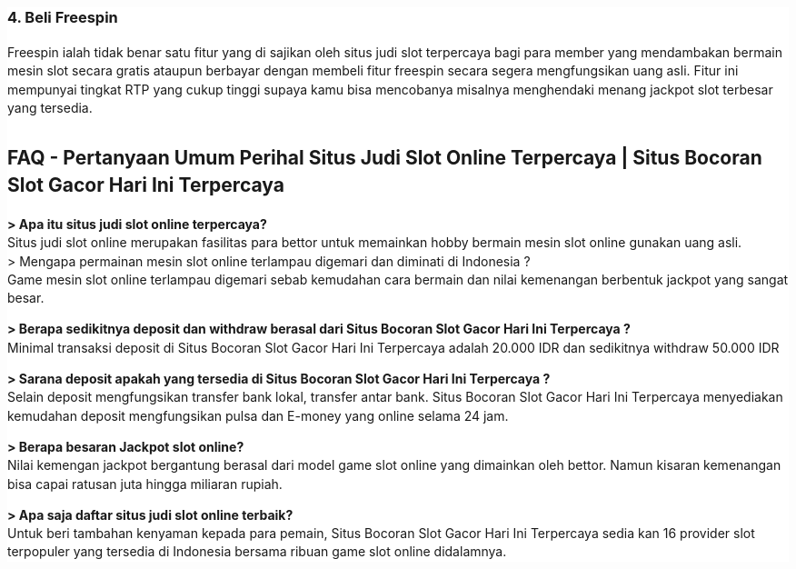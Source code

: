 ### 4\. Beli Freespin

Freespin ialah tidak benar satu fitur yang di sajikan oleh situs judi slot terpercaya bagi para member yang mendambakan bermain mesin slot secara gratis ataupun berbayar dengan membeli fitur freespin secara segera mengfungsikan uang asli. Fitur ini mempunyai tingkat RTP yang cukup tinggi supaya kamu bisa mencobanya misalnya menghendaki menang jackpot slot terbesar yang tersedia.

FAQ - Pertanyaan Umum Perihal Situs Judi Slot Online Terpercaya | Situs Bocoran Slot Gacor Hari Ini Terpercaya
--------------------------------------------------------------------------------------------------------------

**\> Apa itu situs judi slot online terpercaya?**  
Situs judi slot online merupakan fasilitas para bettor untuk memainkan hobby bermain mesin slot online gunakan uang asli.  
\> Mengapa permainan mesin slot online terlampau digemari dan diminati di Indonesia ?  
Game mesin slot online terlampau digemari sebab kemudahan cara bermain dan nilai kemenangan berbentuk jackpot yang sangat besar.

**\> Berapa sedikitnya deposit dan withdraw berasal dari Situs Bocoran Slot Gacor Hari Ini Terpercaya ?**  
Minimal transaksi deposit di Situs Bocoran Slot Gacor Hari Ini Terpercaya adalah 20.000 IDR dan sedikitnya withdraw 50.000 IDR

**\> Sarana deposit apakah yang tersedia di Situs Bocoran Slot Gacor Hari Ini Terpercaya ?**  
Selain deposit mengfungsikan transfer bank lokal, transfer antar bank. Situs Bocoran Slot Gacor Hari Ini Terpercaya menyediakan kemudahan deposit mengfungsikan pulsa dan E-money yang online selama 24 jam.

**\> Berapa besaran Jackpot slot online?**  
Nilai kemengan jackpot bergantung berasal dari model game slot online yang dimainkan oleh bettor. Namun kisaran kemenangan bisa capai ratusan juta hingga miliaran rupiah.

**\> Apa saja daftar situs judi slot online terbaik?**  
Untuk beri tambahan kenyaman kepada para pemain, Situs Bocoran Slot Gacor Hari Ini Terpercaya sedia kan 16 provider slot terpopuler yang tersedia di Indonesia bersama ribuan game slot online didalamnya.
